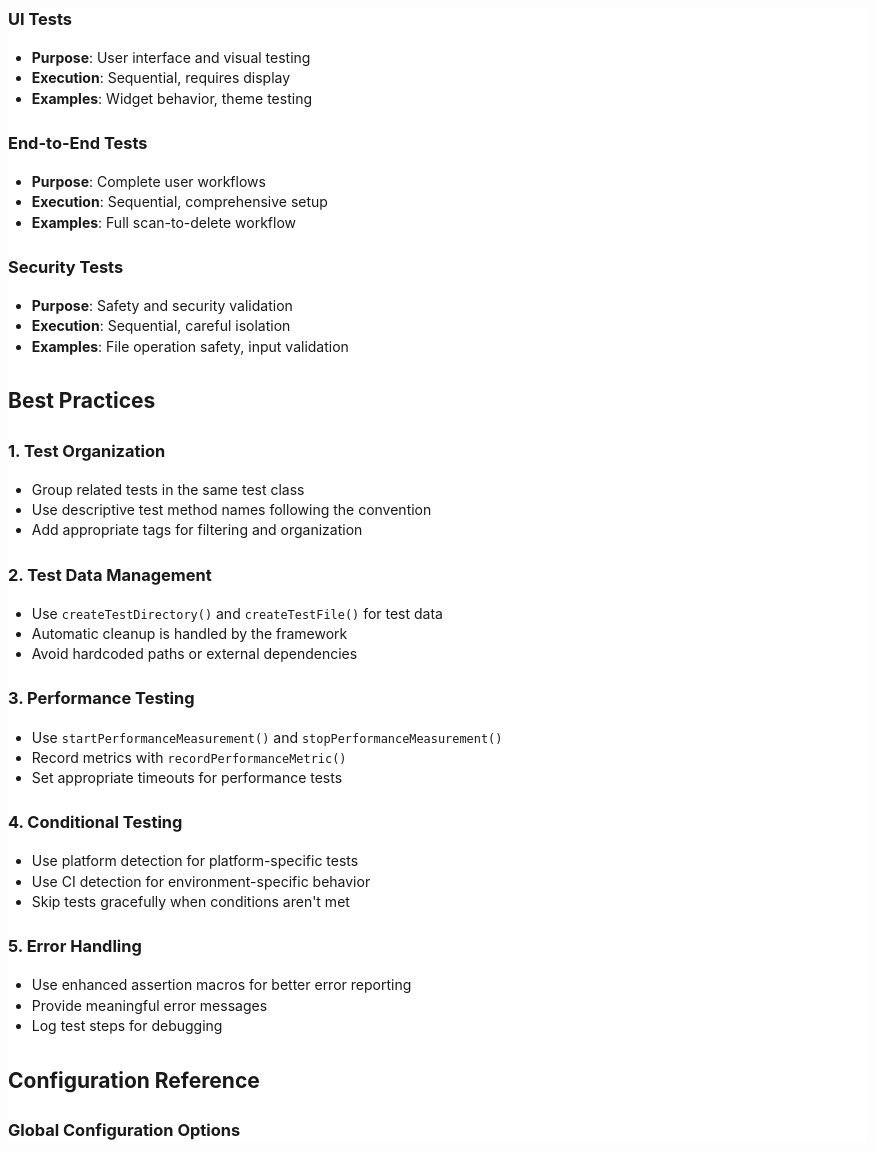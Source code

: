 ### UI Tests
- **Purpose**: User interface and visual testing
- **Execution**: Sequential, requires display
- **Examples**: Widget behavior, theme testing

### End-to-End Tests
- **Purpose**: Complete user workflows
- **Execution**: Sequential, comprehensive setup
- **Examples**: Full scan-to-delete workflow

### Security Tests
- **Purpose**: Safety and security validation
- **Execution**: Sequential, careful isolation
- **Examples**: File operation safety, input validation

## Best Practices

### 1. Test Organization

- Group related tests in the same test class
- Use descriptive test method names following the convention
- Add appropriate tags for filtering and organization

### 2. Test Data Management

- Use `createTestDirectory()` and `createTestFile()` for test data
- Automatic cleanup is handled by the framework
- Avoid hardcoded paths or external dependencies

### 3. Performance Testing

- Use `startPerformanceMeasurement()` and `stopPerformanceMeasurement()`
- Record metrics with `recordPerformanceMetric()`
- Set appropriate timeouts for performance tests

### 4. Conditional Testing

- Use platform detection for platform-specific tests
- Use CI detection for environment-specific behavior
- Skip tests gracefully when conditions aren't met

### 5. Error Handling

- Use enhanced assertion macros for better error reporting
- Provide meaningful error messages
- Log test steps for debugging

## Configuration Reference

### Global Configuration Options
